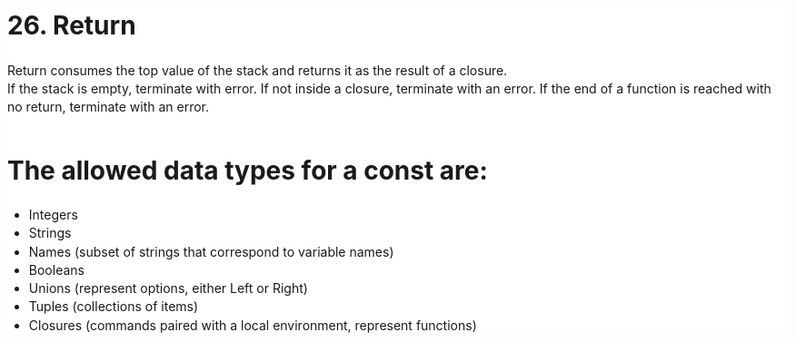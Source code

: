 # 26. Return
Return consumes the top value of the stack and returns it as the result of a closure.  
If the stack is empty, terminate with error. If not inside a closure, terminate with an error. If the end of a
function is reached with no return, terminate with an error.  
  
# The allowed data types for a const are:  

- Integers  
- Strings  
- Names (subset of strings that correspond to variable names)  
- Booleans  
- Unions (represent options, either Left or Right)  
- Tuples (collections of items)  
- Closures (commands paired with a local environment, represent functions)  
